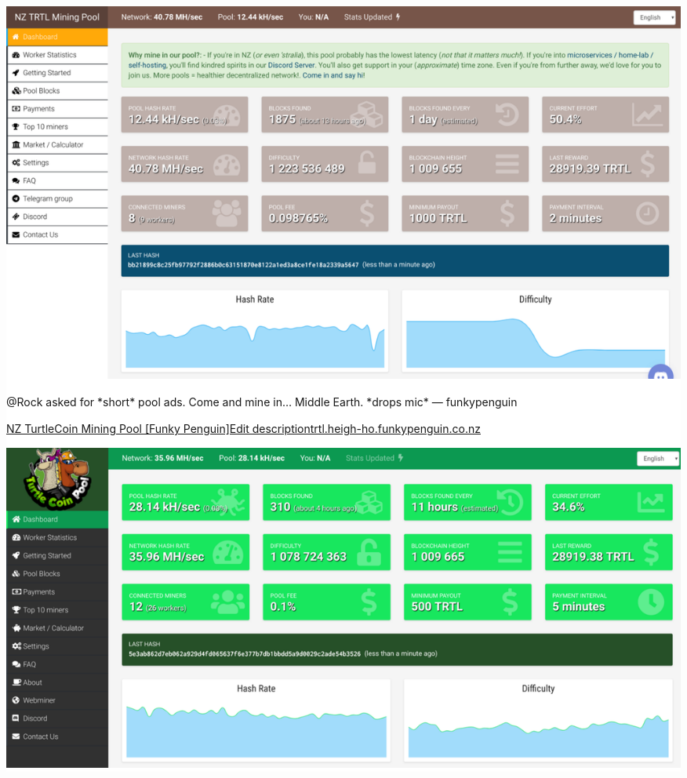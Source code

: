![](./images/0EaiIh0owRDcNNVDe.png)

@Rock asked for \*short\* pool ads. Come and mine in… Middle Earth. \*drops mic\* — funkypenguin

[NZ TurtleCoin Mining Pool \[Funky Penguin\]Edit descriptiontrtl.heigh-ho.funkypenguin.co.nz](https://trtl.heigh-ho.funkypenguin.co.nz/)

![](./images/0hb96YICPo307vugM.png)
